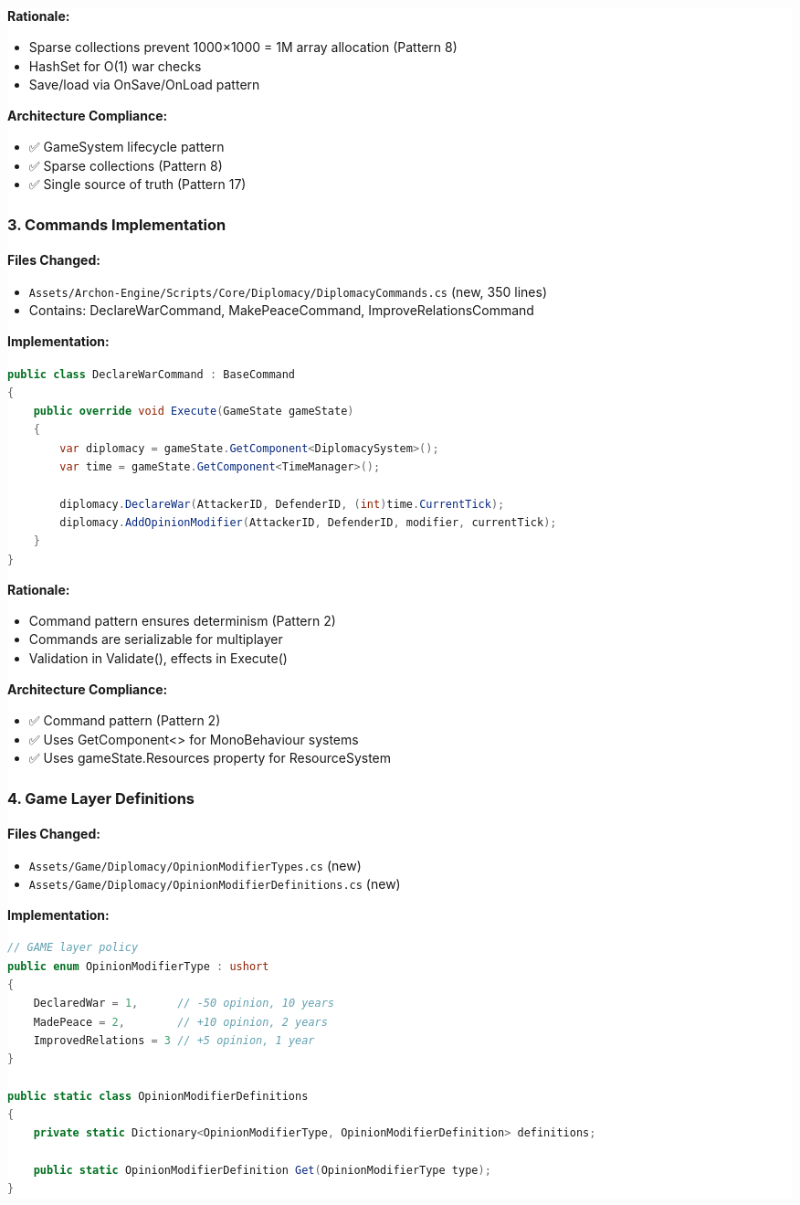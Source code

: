 **Rationale:**
- Sparse collections prevent 1000×1000 = 1M array allocation (Pattern 8)
- HashSet for O(1) war checks
- Save/load via OnSave/OnLoad pattern

**Architecture Compliance:**
- ✅ GameSystem lifecycle pattern
- ✅ Sparse collections (Pattern 8)
- ✅ Single source of truth (Pattern 17)

### 3. Commands Implementation
**Files Changed:**
- `Assets/Archon-Engine/Scripts/Core/Diplomacy/DiplomacyCommands.cs` (new, 350 lines)
- Contains: DeclareWarCommand, MakePeaceCommand, ImproveRelationsCommand

**Implementation:**
```csharp
public class DeclareWarCommand : BaseCommand
{
    public override void Execute(GameState gameState)
    {
        var diplomacy = gameState.GetComponent<DiplomacySystem>();
        var time = gameState.GetComponent<TimeManager>();

        diplomacy.DeclareWar(AttackerID, DefenderID, (int)time.CurrentTick);
        diplomacy.AddOpinionModifier(AttackerID, DefenderID, modifier, currentTick);
    }
}
```

**Rationale:**
- Command pattern ensures determinism (Pattern 2)
- Commands are serializable for multiplayer
- Validation in Validate(), effects in Execute()

**Architecture Compliance:**
- ✅ Command pattern (Pattern 2)
- ✅ Uses GetComponent<> for MonoBehaviour systems
- ✅ Uses gameState.Resources property for ResourceSystem

### 4. Game Layer Definitions
**Files Changed:**
- `Assets/Game/Diplomacy/OpinionModifierTypes.cs` (new)
- `Assets/Game/Diplomacy/OpinionModifierDefinitions.cs` (new)

**Implementation:**
```csharp
// GAME layer policy
public enum OpinionModifierType : ushort
{
    DeclaredWar = 1,      // -50 opinion, 10 years
    MadePeace = 2,        // +10 opinion, 2 years
    ImprovedRelations = 3 // +5 opinion, 1 year
}

public static class OpinionModifierDefinitions
{
    private static Dictionary<OpinionModifierType, OpinionModifierDefinition> definitions;

    public static OpinionModifierDefinition Get(OpinionModifierType type);
}
```
